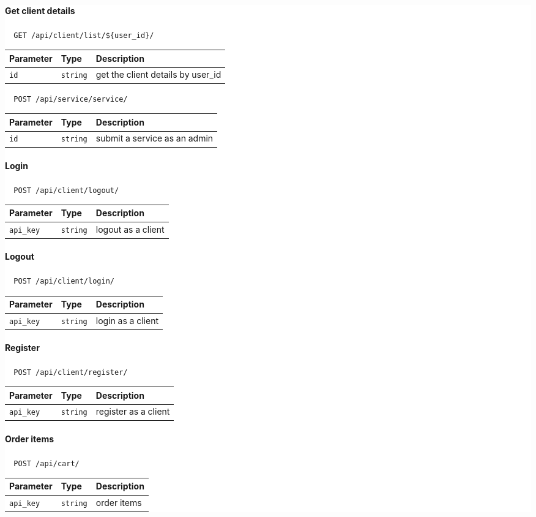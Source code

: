 #### Get client details

```http
  GET /api/client/list/${user_id}/
```

| Parameter | Type     | Description                       |
| :-------- | :------- | :-------------------------------- |
| `id`      | `string` | get the client details by user_id |

```http
  POST /api/service/service/
```

| Parameter | Type     | Description                       |
| :-------- | :------- | :-------------------------------- |
| `id`      | `string` | submit a service as an admin|


#### Login 

```http
  POST /api/client/logout/
```

| Parameter | Type     | Description                |
| :-------- | :------- | :------------------------- |
| `api_key` | `string` | logout as a client |

#### Logout 

```http
  POST /api/client/login/
```

| Parameter | Type     | Description                |
| :-------- | :------- | :------------------------- |
| `api_key` | `string` | login as a client |

#### Register

```http
  POST /api/client/register/
```

| Parameter | Type     | Description                |
| :-------- | :------- | :------------------------- |
| `api_key` | `string` | register as a client |

#### Order items

```http
  POST /api/cart/
```

| Parameter | Type     | Description                |
| :-------- | :------- | :------------------------- |
| `api_key` | `string` | order items |
